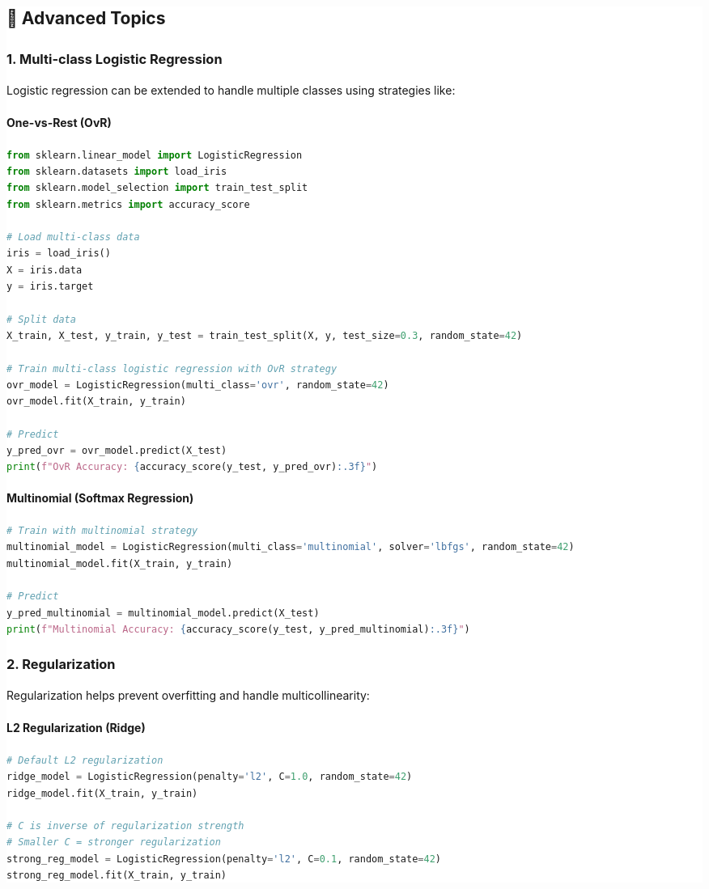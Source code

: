 
## 🔬 Advanced Topics

### 1. **Multi-class Logistic Regression**

Logistic regression can be extended to handle multiple classes using strategies like:

#### One-vs-Rest (OvR)
```python
from sklearn.linear_model import LogisticRegression
from sklearn.datasets import load_iris
from sklearn.model_selection import train_test_split
from sklearn.metrics import accuracy_score

# Load multi-class data
iris = load_iris()
X = iris.data
y = iris.target

# Split data
X_train, X_test, y_train, y_test = train_test_split(X, y, test_size=0.3, random_state=42)

# Train multi-class logistic regression with OvR strategy
ovr_model = LogisticRegression(multi_class='ovr', random_state=42)
ovr_model.fit(X_train, y_train)

# Predict
y_pred_ovr = ovr_model.predict(X_test)
print(f"OvR Accuracy: {accuracy_score(y_test, y_pred_ovr):.3f}")
```

#### Multinomial (Softmax Regression)
```python
# Train with multinomial strategy
multinomial_model = LogisticRegression(multi_class='multinomial', solver='lbfgs', random_state=42)
multinomial_model.fit(X_train, y_train)

# Predict
y_pred_multinomial = multinomial_model.predict(X_test)
print(f"Multinomial Accuracy: {accuracy_score(y_test, y_pred_multinomial):.3f}")
```

### 2. **Regularization**

Regularization helps prevent overfitting and handle multicollinearity:

#### L2 Regularization (Ridge)
```python
# Default L2 regularization
ridge_model = LogisticRegression(penalty='l2', C=1.0, random_state=42)
ridge_model.fit(X_train, y_train)

# C is inverse of regularization strength
# Smaller C = stronger regularization
strong_reg_model = LogisticRegression(penalty='l2', C=0.1, random_state=42)
strong_reg_model.fit(X_train, y_train)
```
